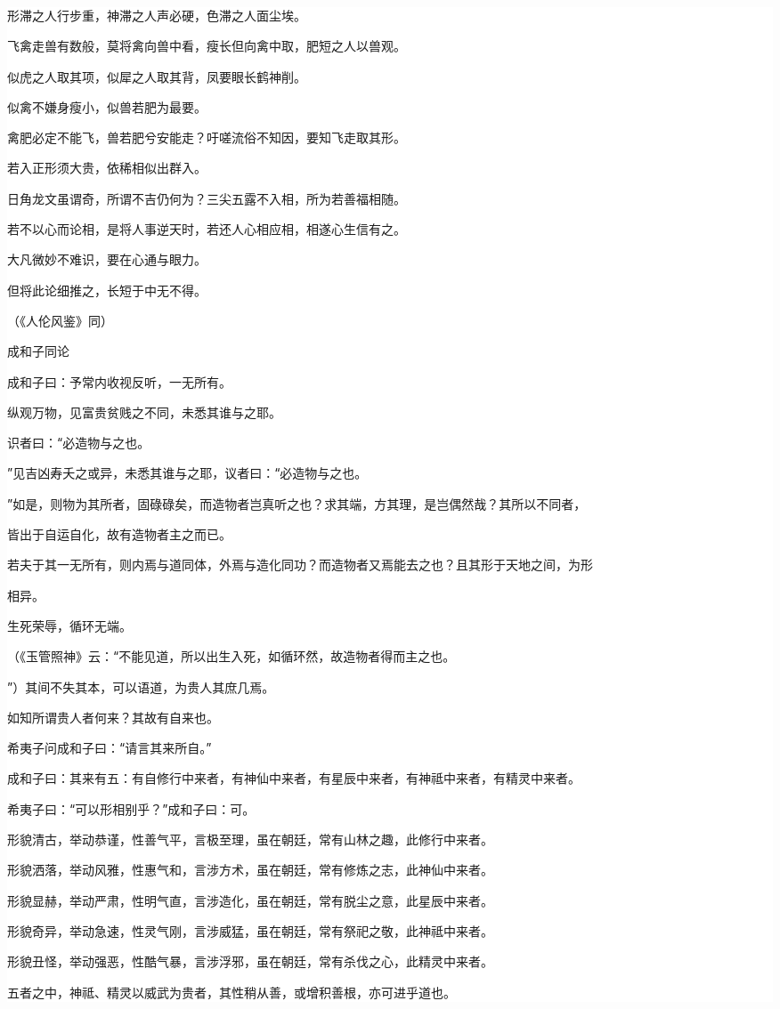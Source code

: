 形滞之人行步重，神滞之人声必硬，色滞之人面尘埃。

飞禽走兽有数般，莫将禽向兽中看，瘦长但向禽中取，肥短之人以兽观。

似虎之人取其项，似犀之人取其背，凤要眼长鹤神削。

似禽不嫌身瘦小，似兽若肥为最要。

禽肥必定不能飞，兽若肥兮安能走？吁嗟流俗不知因，要知飞走取其形。

若入正形须大贵，依稀相似出群入。

日角龙文虽谓奇，所谓不吉仍何为？三尖五露不入相，所为若善福相随。

若不以心而论相，是将人事逆天时，若还人心相应相，相遂心生信有之。

大凡微妙不难识，要在心通与眼力。

但将此论细推之，长短于中无不得。

（《人伦风鉴》同）

成和子同论

成和子曰：予常内收视反听，一无所有。

纵观万物，见富贵贫贱之不同，未悉其谁与之耶。

识者曰：“必造物与之也。

”见吉凶寿夭之或异，未悉其谁与之耶，议者曰：“必造物与之也。

”如是，则物为其所者，固碌碌矣，而造物者岂真听之也？求其端，方其理，是岂偶然哉？其所以不同者，

皆出于自运自化，故有造物者主之而已。

若夫于其一无所有，则内焉与道同体，外焉与造化同功？而造物者又焉能去之也？且其形于天地之间，为形

相异。

生死荣辱，循环无端。

（《玉管照神》云：“不能见道，所以出生入死，如循环然，故造物者得而主之也。

”）其间不失其本，可以语道，为贵人其庶几焉。

如知所谓贵人者何来？其故有自来也。

希夷子问成和子曰：“请言其来所自。”

成和子曰：其来有五：有自修行中来者，有神仙中来者，有星辰中来者，有神祗中来者，有精灵中来者。

希夷子曰：“可以形相别乎？”成和子曰：可。

形貌清古，举动恭谨，性善气平，言极至理，虽在朝廷，常有山林之趣，此修行中来者。

形貌洒落，举动风雅，性惠气和，言涉方术，虽在朝廷，常有修炼之志，此神仙中来者。

形貌显赫，举动严肃，性明气直，言涉造化，虽在朝廷，常有脱尘之意，此星辰中来者。

形貌奇异，举动急速，性灵气刚，言涉威猛，虽在朝廷，常有祭祀之敬，此神祗中来者。

形貌丑怪，举动强恶，性酷气暴，言涉浮邪，虽在朝廷，常有杀伐之心，此精灵中来者。

五者之中，神祗、精灵以威武为贵者，其性稍从善，或增积善根，亦可进乎道也。
